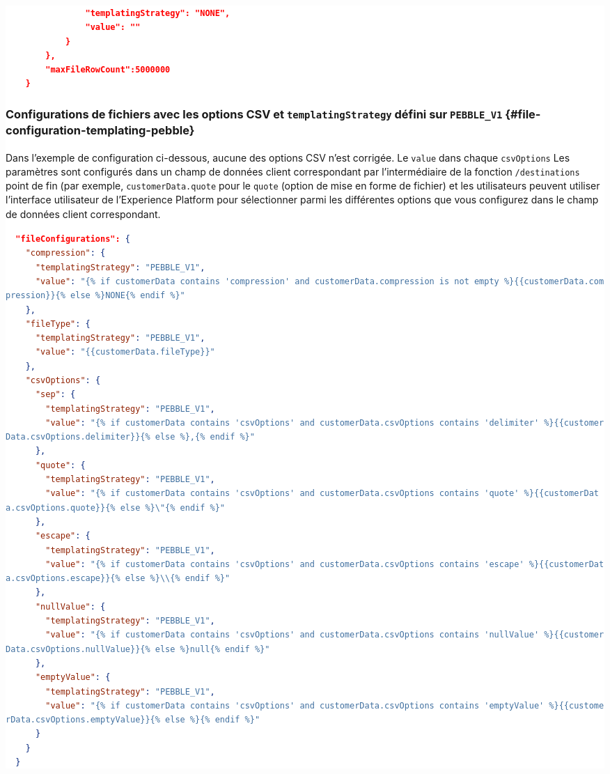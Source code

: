```json
                "templatingStrategy": "NONE",
                "value": ""
            }
        },
        "maxFileRowCount":5000000
    }
```

### Configurations de fichiers avec les options CSV et `templatingStrategy` défini sur `PEBBLE_V1` {#file-configuration-templating-pebble}

Dans l’exemple de configuration ci-dessous, aucune des options CSV n’est corrigée. Le `value` dans chaque `csvOptions` Les paramètres sont configurés dans un champ de données client correspondant par l’intermédiaire de la fonction `/destinations` point de fin (par exemple, `customerData.quote` pour le `quote` (option de mise en forme de fichier) et les utilisateurs peuvent utiliser l’interface utilisateur de l’Experience Platform pour sélectionner parmi les différentes options que vous configurez dans le champ de données client correspondant.

```json
  "fileConfigurations": {
    "compression": {
      "templatingStrategy": "PEBBLE_V1",
      "value": "{% if customerData contains 'compression' and customerData.compression is not empty %}{{customerData.compression}}{% else %}NONE{% endif %}"
    },
    "fileType": {
      "templatingStrategy": "PEBBLE_V1",
      "value": "{{customerData.fileType}}"
    },
    "csvOptions": {
      "sep": {
        "templatingStrategy": "PEBBLE_V1",
        "value": "{% if customerData contains 'csvOptions' and customerData.csvOptions contains 'delimiter' %}{{customerData.csvOptions.delimiter}}{% else %},{% endif %}"
      },
      "quote": {
        "templatingStrategy": "PEBBLE_V1",
        "value": "{% if customerData contains 'csvOptions' and customerData.csvOptions contains 'quote' %}{{customerData.csvOptions.quote}}{% else %}\"{% endif %}"
      },
      "escape": {
        "templatingStrategy": "PEBBLE_V1",
        "value": "{% if customerData contains 'csvOptions' and customerData.csvOptions contains 'escape' %}{{customerData.csvOptions.escape}}{% else %}\\{% endif %}"
      },
      "nullValue": {
        "templatingStrategy": "PEBBLE_V1",
        "value": "{% if customerData contains 'csvOptions' and customerData.csvOptions contains 'nullValue' %}{{customerData.csvOptions.nullValue}}{% else %}null{% endif %}"
      },
      "emptyValue": {
        "templatingStrategy": "PEBBLE_V1",
        "value": "{% if customerData contains 'csvOptions' and customerData.csvOptions contains 'emptyValue' %}{{customerData.csvOptions.emptyValue}}{% else %}{% endif %}"
      }
    }
  }
```
